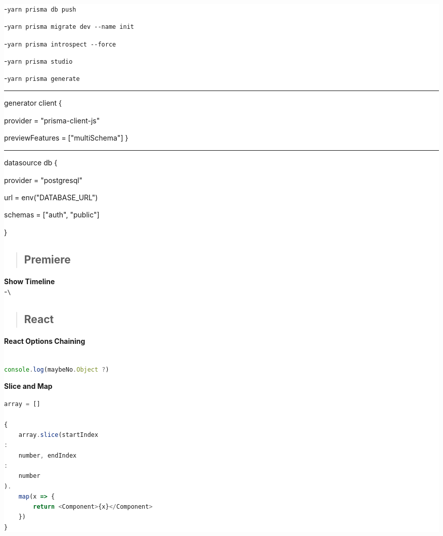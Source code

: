 -`yarn prisma db push`

-`yarn prisma migrate dev --name init`

-`yarn prisma introspect --force`

-`yarn prisma studio`

-`yarn prisma generate`

_________________________________________
 generator client { 

  provider        = "prisma-client-js"

  previewFeatures = ["multiSchema"]
  }

_________________________________________

datasource db {

provider = "postgresql"

url      = env("DATABASE_URL")

schemas  = ["auth", "public"]

}


> ## Premiere
__Show Timeline__  
-` \ `


> ## React

__React Options Chaining__

```javascript

console.log(maybeNo.Object ?)

```

__Slice and Map__

```javascript
array = []

{
    array.slice(startIndex
:
    number, endIndex
:
    number
).
    map(x => {
        return <Component>{x}</Component>
    })
}
```
